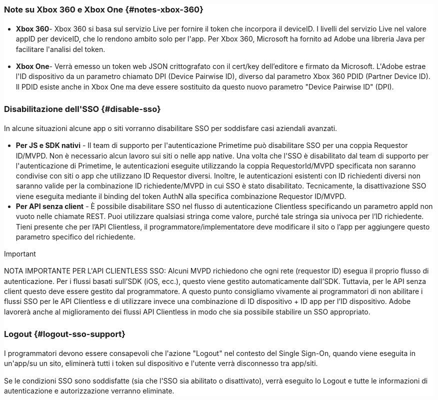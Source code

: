 ### Note su Xbox 360 e Xbox One {#notes-xbox-360}

* **Xbox 360**- Xbox 360 si basa sul servizio Live per fornire il token che incorpora il deviceID. I livelli del servizio Live nel valore appID per deviceID, che lo rendono ambito solo per l&#39;app. Per Xbox 360, Microsoft ha fornito ad Adobe una libreria Java per facilitare l&#39;analisi del token.

* **Xbox One**- Verrà emesso un token web JSON crittografato con il cert/key dell’editore e firmato da Microsoft. L&#39;Adobe estrae l&#39;ID dispositivo da un parametro chiamato DPI (Device Pairwise ID), diverso dal parametro Xbox 360 PDID (Partner Device ID). Il PDID esiste anche in Xbox One ma deve essere sostituito da questo nuovo parametro &quot;Device Pairwise ID&quot; (DPI).


### Disabilitazione dell&#39;SSO {#disable-sso}

In alcune situazioni alcune app o siti vorranno disabilitare SSO per soddisfare casi aziendali avanzati.

* **Per JS e SDK nativi** - Il team di supporto per l&#39;autenticazione Primetime può disabilitare SSO per una coppia Requestor ID/MVPD. Non è necessario alcun lavoro sui siti o nelle app native.  Una volta che l&#39;SSO è disabilitato dal team di supporto per l&#39;autenticazione di Primetime, le autenticazioni eseguite utilizzando la coppia RequestorId/MVPD specificata non saranno condivise con siti o app che utilizzano ID Requestor diversi. Inoltre, le autenticazioni esistenti con ID richiedenti diversi non saranno valide per la combinazione ID richiedente/MVPD in cui SSO è stato disabilitato. Tecnicamente, la disattivazione SSO viene eseguita mediante il binding del token AuthN alla specifica combinazione Requestor ID/MVPD.
* **Per API senza client** - È possibile disabilitare SSO nel flusso di autenticazione Clientless specificando un parametro appId non vuoto nelle chiamate REST. Puoi utilizzare qualsiasi stringa come valore, purché tale stringa sia univoca per l’ID richiedente. Tieni presente che per l’API Clientless, il programmatore/implementatore deve modificare il sito o l’app per aggiungere questo parametro specifico del richiedente.

>[!IMPORTANT]
>
>NOTA IMPORTANTE PER L&#39;API CLIENTLESS SSO: Alcuni MVPD richiedono che ogni rete (requestor ID) esegua il proprio flusso di autenticazione. Per i flussi basati sull’SDK (iOS, ecc.), questo viene gestito automaticamente dall’SDK. Tuttavia, per le API senza client questo deve essere gestito dal programmatore. A questo punto consigliamo vivamente ai programmatori di non abilitare i flussi SSO per le API Clientless e di utilizzare invece una combinazione di ID dispositivo + ID app per l’ID dispositivo. Adobe lavorerà anche al miglioramento dei flussi API Clientless in modo che sia possibile stabilire un SSO appropriato.

### Logout {#logout-sso-support}

I programmatori devono essere consapevoli che l&#39;azione &quot;Logout&quot; nel contesto del Single Sign-On, quando viene eseguita in un&#39;app/su un sito, eliminerà tutti i token sul dispositivo e l&#39;utente verrà disconnesso tra app/siti.

Se le condizioni SSO sono soddisfatte (sia che l&#39;SSO sia abilitato o disattivato), verrà eseguito lo Logout e tutte le informazioni di autenticazione e autorizzazione verranno eliminate.
